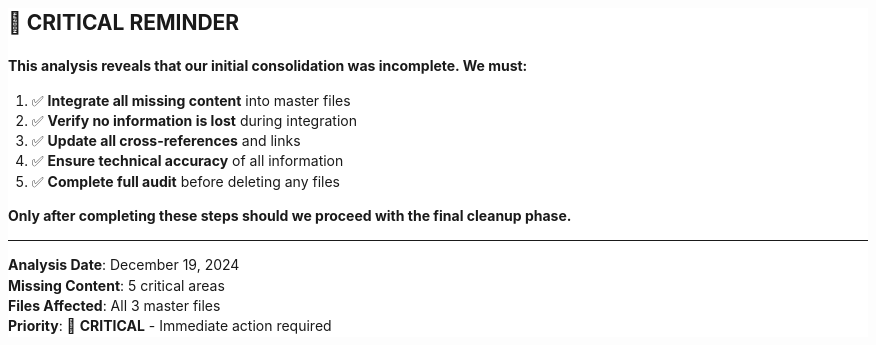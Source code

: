 ## 🚨 **CRITICAL REMINDER**

**This analysis reveals that our initial consolidation was incomplete. We must:**

1. ✅ **Integrate all missing content** into master files
2. ✅ **Verify no information is lost** during integration
3. ✅ **Update all cross-references** and links
4. ✅ **Ensure technical accuracy** of all information
5. ✅ **Complete full audit** before deleting any files

**Only after completing these steps should we proceed with the final cleanup phase.**

---

**Analysis Date**: December 19, 2024  
**Missing Content**: 5 critical areas  
**Files Affected**: All 3 master files  
**Priority**: 🔴 **CRITICAL** - Immediate action required
